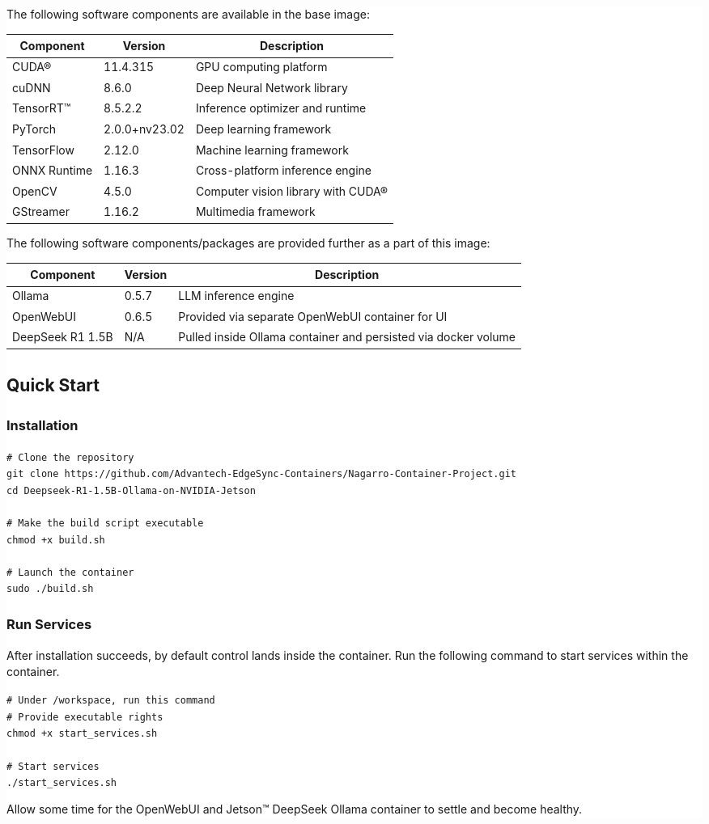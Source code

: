 The following software components are available in the base image:

| Component    | Version        | Description                        |
|--------------|----------------|------------------------------------|
| CUDA®        | 11.4.315       | GPU computing platform             |
| cuDNN        | 8.6.0          | Deep Neural Network library        |
| TensorRT™    | 8.5.2.2        | Inference optimizer and runtime    |
| PyTorch      | 2.0.0+nv23.02  | Deep learning framework            |
| TensorFlow   | 2.12.0 | Machine learning framework         |
| ONNX Runtime | 1.16.3         | Cross-platform inference engine    |
| OpenCV       | 4.5.0          | Computer vision library with CUDA® |
| GStreamer    | 1.16.2         | Multimedia framework               |


The following software components/packages are provided further as a part of this image:

| Component | Version | Description |
|-----------|---------|-------------|
| Ollama | 0.5.7 | LLM inference engine |
| OpenWebUI | 0.6.5 | Provided via separate OpenWebUI container for UI  |
| DeepSeek R1 1.5B | N/A | Pulled inside Ollama container and persisted via docker volume  |

## Quick Start

### Installation

```
# Clone the repository
git clone https://github.com/Advantech-EdgeSync-Containers/Nagarro-Container-Project.git
cd Deepseek-R1-1.5B-Ollama-on-NVIDIA-Jetson

# Make the build script executable
chmod +x build.sh

# Launch the container
sudo ./build.sh
```

### Run Services

After installation succeeds, by default control lands inside the container. Run the following command to start services within the container.

```
# Under /workspace, run this command
# Provide executable rights
chmod +x start_services.sh

# Start services
./start_services.sh
```
Allow some time for the OpenWebUI and Jetson™ DeepSeek Ollama container to settle and become healthy.
